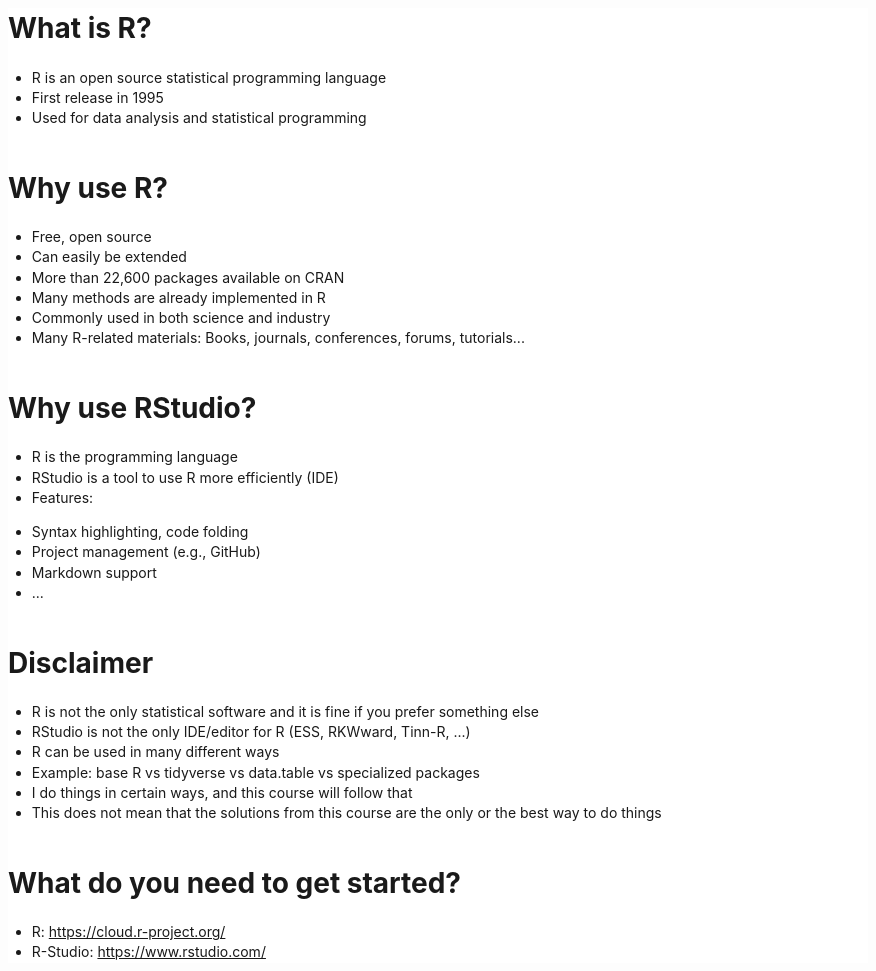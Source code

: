 # What is R?

- R is an open source statistical programming language
- First release in 1995
- Used for data analysis and statistical programming

# Why use R?

- Free, open source
- Can easily be extended
- More than 22,600 packages available on CRAN
- Many methods are already implemented in R
- Commonly used in both science and industry
- Many R-related materials: Books, journals, conferences, forums, tutorials...

# Why use RStudio?

* R is the programming language
* RStudio is a tool to use R more efficiently (IDE)
* Features:
+ Syntax highlighting, code folding
+ Project management (e.g., GitHub)
+ Markdown support
+ ...

# Disclaimer

- R is not the only statistical software and it is fine if you prefer something else
- RStudio is not the only IDE/editor for R (ESS, RKWward, Tinn-R, ...)
- R can be used in many different ways
- Example: base R vs tidyverse vs data.table vs specialized packages
- I do things in certain ways, and this course will follow that
- This does not mean that the solutions from this course are the only or the best way to do things

# What do you need to get started?

- R: https://cloud.r-project.org/
- R-Studio: https://www.rstudio.com/
  
